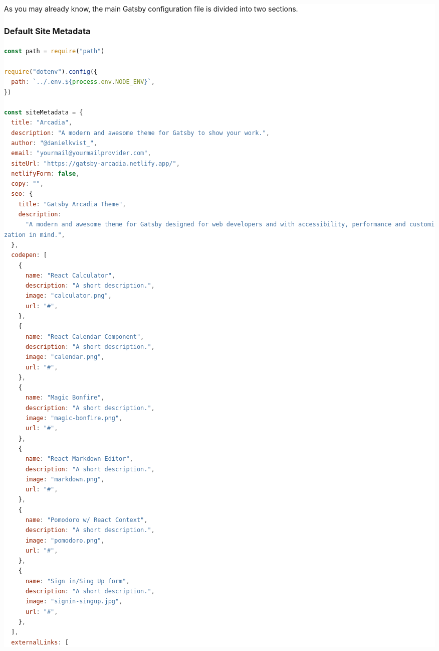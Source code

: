 As you may already know, the main Gatsby configuration file is divided into two sections.

### Default Site Metadata

```js
const path = require("path")

require("dotenv").config({
  path: `../.env.${process.env.NODE_ENV}`,
})

const siteMetadata = {
  title: "Arcadia",
  description: "A modern and awesome theme for Gatsby to show your work.",
  author: "@danielkvist_",
  email: "yourmail@yourmailprovider.com",
  siteUrl: "https://gatsby-arcadia.netlify.app/",
  netlifyForm: false,
  copy: "",
  seo: {
    title: "Gatsby Arcadia Theme",
    description:
      "A modern and awesome theme for Gatsby designed for web developers and with accessibility, performance and customization in mind.",
  },
  codepen: [
    {
      name: "React Calculator",
      description: "A short description.",
      image: "calculator.png",
      url: "#",
    },
    {
      name: "React Calendar Component",
      description: "A short description.",
      image: "calendar.png",
      url: "#",
    },
    {
      name: "Magic Bonfire",
      description: "A short description.",
      image: "magic-bonfire.png",
      url: "#",
    },
    {
      name: "React Markdown Editor",
      description: "A short description.",
      image: "markdown.png",
      url: "#",
    },
    {
      name: "Pomodoro w/ React Context",
      description: "A short description.",
      image: "pomodoro.png",
      url: "#",
    },
    {
      name: "Sign in/Sing Up form",
      description: "A short description.",
      image: "signin-singup.jpg",
      url: "#",
    },
  ],
  externalLinks: [
```